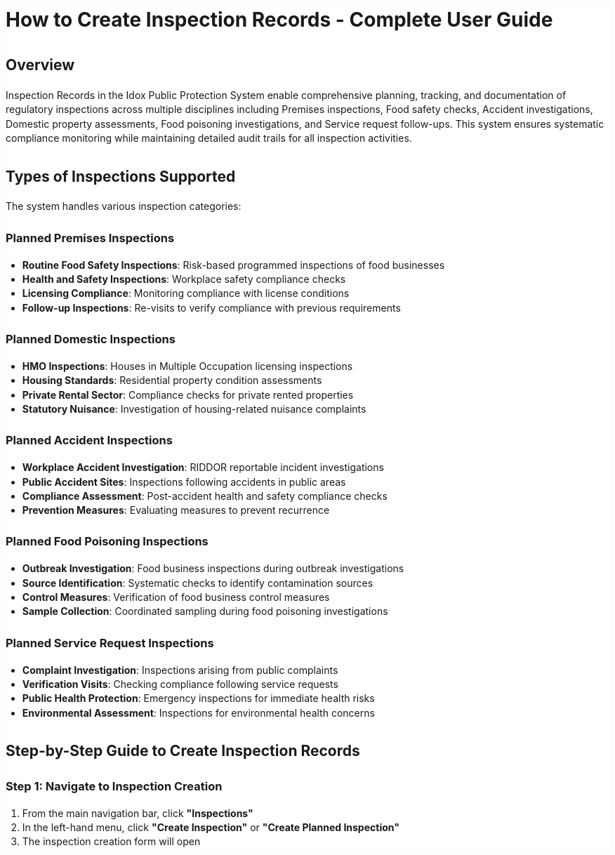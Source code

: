 # How to Create Inspection Records - Complete User Guide

## Overview

Inspection Records in the Idox Public Protection System enable comprehensive planning, tracking, and documentation of regulatory inspections across multiple disciplines including Premises inspections, Food safety checks, Accident investigations, Domestic property assessments, Food poisoning investigations, and Service request follow-ups. This system ensures systematic compliance monitoring while maintaining detailed audit trails for all inspection activities.

## Types of Inspections Supported

The system handles various inspection categories:

### Planned Premises Inspections
- **Routine Food Safety Inspections**: Risk-based programmed inspections of food businesses
- **Health and Safety Inspections**: Workplace safety compliance checks
- **Licensing Compliance**: Monitoring compliance with license conditions
- **Follow-up Inspections**: Re-visits to verify compliance with previous requirements

### Planned Domestic Inspections
- **HMO Inspections**: Houses in Multiple Occupation licensing inspections
- **Housing Standards**: Residential property condition assessments
- **Private Rental Sector**: Compliance checks for private rented properties
- **Statutory Nuisance**: Investigation of housing-related nuisance complaints

### Planned Accident Inspections
- **Workplace Accident Investigation**: RIDDOR reportable incident investigations
- **Public Accident Sites**: Inspections following accidents in public areas
- **Compliance Assessment**: Post-accident health and safety compliance checks
- **Prevention Measures**: Evaluating measures to prevent recurrence

### Planned Food Poisoning Inspections
- **Outbreak Investigation**: Food business inspections during outbreak investigations
- **Source Identification**: Systematic checks to identify contamination sources
- **Control Measures**: Verification of food business control measures
- **Sample Collection**: Coordinated sampling during food poisoning investigations

### Planned Service Request Inspections
- **Complaint Investigation**: Inspections arising from public complaints
- **Verification Visits**: Checking compliance following service requests
- **Public Health Protection**: Emergency inspections for immediate health risks
- **Environmental Assessment**: Inspections for environmental health concerns

## Step-by-Step Guide to Create Inspection Records

### Step 1: Navigate to Inspection Creation
1. From the main navigation bar, click **"Inspections"**
2. In the left-hand menu, click **"Create Inspection"** or **"Create Planned Inspection"**
3. The inspection creation form will open
